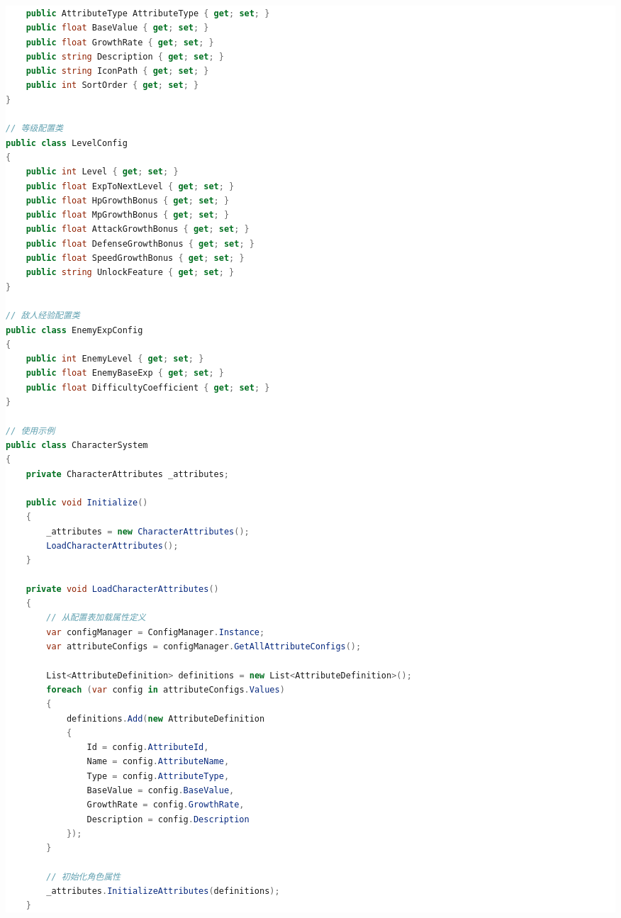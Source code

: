 ```csharp
    public AttributeType AttributeType { get; set; }
    public float BaseValue { get; set; }
    public float GrowthRate { get; set; }
    public string Description { get; set; }
    public string IconPath { get; set; }
    public int SortOrder { get; set; }
}

// 等级配置类
public class LevelConfig
{
    public int Level { get; set; }
    public float ExpToNextLevel { get; set; }
    public float HpGrowthBonus { get; set; }
    public float MpGrowthBonus { get; set; }
    public float AttackGrowthBonus { get; set; }
    public float DefenseGrowthBonus { get; set; }
    public float SpeedGrowthBonus { get; set; }
    public string UnlockFeature { get; set; }
}

// 敌人经验配置类
public class EnemyExpConfig
{
    public int EnemyLevel { get; set; }
    public float EnemyBaseExp { get; set; }
    public float DifficultyCoefficient { get; set; }
}

// 使用示例
public class CharacterSystem
{
    private CharacterAttributes _attributes;

    public void Initialize()
    {
        _attributes = new CharacterAttributes();
        LoadCharacterAttributes();
    }

    private void LoadCharacterAttributes()
    {
        // 从配置表加载属性定义
        var configManager = ConfigManager.Instance;
        var attributeConfigs = configManager.GetAllAttributeConfigs();

        List<AttributeDefinition> definitions = new List<AttributeDefinition>();
        foreach (var config in attributeConfigs.Values)
        {
            definitions.Add(new AttributeDefinition
            {
                Id = config.AttributeId,
                Name = config.AttributeName,
                Type = config.AttributeType,
                BaseValue = config.BaseValue,
                GrowthRate = config.GrowthRate,
                Description = config.Description
            });
        }

        // 初始化角色属性
        _attributes.InitializeAttributes(definitions);
    }
```